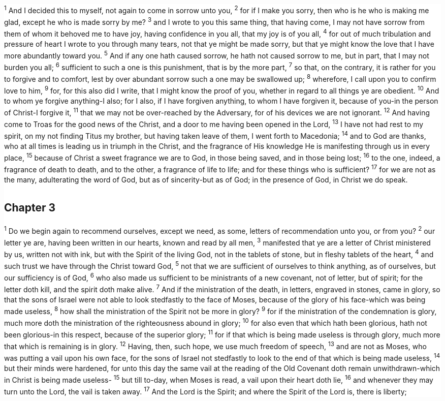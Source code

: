<sup>1</sup> And I decided this to myself, not again to come in sorrow unto you,
<sup>2</sup> for if I make you sorry, then who is he who is making me glad, except he who is made sorry by me?
<sup>3</sup> and I wrote to you this same thing, that having come, I may not have sorrow from them of whom it behoved me to have joy, having confidence in you all, that my joy is of you all,
<sup>4</sup> for out of much tribulation and pressure of heart I wrote to you through many tears, not that ye might be made sorry, but that ye might know the love that I have more abundantly toward you.
<sup>5</sup> And if any one hath caused sorrow, he hath not caused sorrow to me, but in part, that I may not burden you all;
<sup>6</sup> sufficient to such a one is this punishment, that is by the more part,
<sup>7</sup> so that, on the contrary, it is rather for you to forgive and to comfort, lest by over abundant sorrow such a one may be swallowed up;
<sup>8</sup> wherefore, I call upon you to confirm love to him,
<sup>9</sup> for, for this also did I write, that I might know the proof of you, whether in regard to all things ye are obedient.
<sup>10</sup> And to whom ye forgive anything-I also; for I also, if I have forgiven anything, to whom I have forgiven it, because of you-in the person of Christ-I forgive it,
<sup>11</sup> that we may not be over-reached by the Adversary, for of his devices we are not ignorant.
<sup>12</sup> And having come to Troas for the good news of the Christ, and a door to me having been opened in the Lord,
<sup>13</sup> I have not had rest to my spirit, on my not finding Titus my brother, but having taken leave of them, I went forth to Macedonia;
<sup>14</sup> and to God are thanks, who at all times is leading us in triumph in the Christ, and the fragrance of His knowledge He is manifesting through us in every place,
<sup>15</sup> because of Christ a sweet fragrance we are to God, in those being saved, and in those being lost;
<sup>16</sup> to the one, indeed, a fragrance of death to death, and to the other, a fragrance of life to life; and for these things who is sufficient?
<sup>17</sup> for we are not as the many, adulterating the word of God, but as of sincerity-but as of God; in the presence of God, in Christ we do speak.
## Chapter 3

<sup>1</sup> Do we begin again to recommend ourselves, except we need, as some, letters of recommendation unto you, or from you?
<sup>2</sup> our letter ye are, having been written in our hearts, known and read by all men,
<sup>3</sup> manifested that ye are a letter of Christ ministered by us, written not with ink, but with the Spirit of the living God, not in the tablets of stone, but in fleshy tablets of the heart,
<sup>4</sup> and such trust we have through the Christ toward God,
<sup>5</sup> not that we are sufficient of ourselves to think anything, as of ourselves, but our sufficiency is of God,
<sup>6</sup> who also made us sufficient to be ministrants of a new covenant, not of letter, but of spirit; for the letter doth kill, and the spirit doth make alive.
<sup>7</sup> And if the ministration of the death, in letters, engraved in stones, came in glory, so that the sons of Israel were not able to look stedfastly to the face of Moses, because of the glory of his face-which was being made useless,
<sup>8</sup> how shall the ministration of the Spirit not be more in glory?
<sup>9</sup> for if the ministration of the condemnation is glory, much more doth the ministration of the righteousness abound in glory;
<sup>10</sup> for also even that which hath been glorious, hath not been glorious-in this respect, because of the superior glory;
<sup>11</sup> for if that which is being made useless is through glory, much more that which is remaining is in glory.
<sup>12</sup> Having, then, such hope, we use much freedom of speech,
<sup>13</sup> and are not as Moses, who was putting a vail upon his own face, for the sons of Israel not stedfastly to look to the end of that which is being made useless,
<sup>14</sup> but their minds were hardened, for unto this day the same vail at the reading of the Old Covenant doth remain unwithdrawn-which in Christ is being made useless-
<sup>15</sup> but till to-day, when Moses is read, a vail upon their heart doth lie,
<sup>16</sup> and whenever they may turn unto the Lord, the vail is taken away.
<sup>17</sup> And the Lord is the Spirit; and where the Spirit of the Lord is, there is liberty;